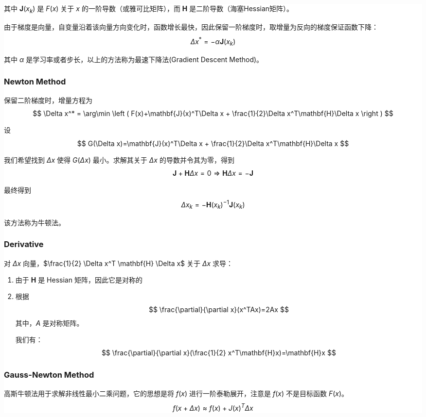 其中 $\mathbf{J}(x_k)$ 是 $F(x)$ 关于 $x$ 的一阶导数（或雅可比矩阵），而 $\mathbf{H}$ 是二阶导数（海塞Hessian矩阵）。

由于梯度是向量，自变量沿着该向量方向变化时，函数增长最快，因此保留一阶梯度时，取增量为反向的梯度保证函数下降：
$$
\Delta x^* = -\alpha \mathbf{J}(x_k)
$$

其中 $\alpha$ 是学习率或者步长，以上的方法称为最速下降法(Gradient Descent Method)。

### Newton Method
保留二阶梯度时，增量方程为 
$$
\Delta x^* = \arg\min \left ( F(x)+\mathbf{J}(x)^T\Delta x + \frac{1}{2}\Delta x^T\mathbf{H}\Delta x \right )
$$

设 
$$
G(\Delta x)=\mathbf{J}(x)^T\Delta x + \frac{1}{2}\Delta x^T\mathbf{H}\Delta x
$$ 

我们希望找到 $\Delta x$ 使得 $G(\Delta x)$ 最小。求解其关于 $\Delta x$ 的导数并令其为零，得到
$$
\mathbf{J}+\mathbf{H}\Delta x=0 \Rightarrow \mathbf{H}\Delta x=-\mathbf{J}
$$

最终得到
$$
\Delta x_k=-\mathbf{H}(x_k)^{-1}\mathbf{J}(x_k)
$$

该方法称为牛顿法。

### Derivative
对 $\Delta x$ 向量，$\frac{1}{2} \Delta x^T \mathbf{H} \Delta x$ 关于 $\Delta x$ 求导：

1.  由于 $\mathbf{H}$ 是 Hessian 矩阵，因此它是对称的
2.  根据
    $$
    \frac{\partial}{\partial x}(x^TAx)=2Ax
    $$
    其中，$A$ 是对称矩阵。

    我们有：
    $$
    \frac{\partial}{\partial x}(\frac{1}{2} x^T\mathbf{H}x)=\mathbf{H}x
    $$

### Gauss-Newton Method
高斯牛顿法用于求解非线性最小二乘问题，它的思想是将 $f(x)$ 进行一阶泰勒展开，注意是 $f(x)$ 不是目标函数 $F(x)$。
$$
f(x+\Delta x) \approx f(x) + J(x)^T \Delta x
$$

